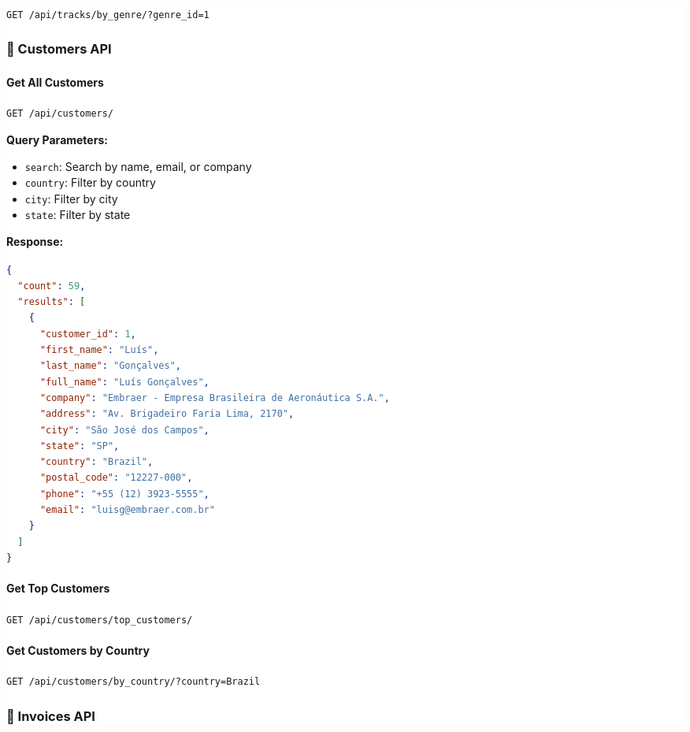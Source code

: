 ```http
GET /api/tracks/by_genre/?genre_id=1
```

### 👥 Customers API

#### Get All Customers

```http
GET /api/customers/
```

**Query Parameters:**

- `search`: Search by name, email, or company
- `country`: Filter by country
- `city`: Filter by city
- `state`: Filter by state

**Response:**

```json
{
  "count": 59,
  "results": [
    {
      "customer_id": 1,
      "first_name": "Luís",
      "last_name": "Gonçalves",
      "full_name": "Luís Gonçalves",
      "company": "Embraer - Empresa Brasileira de Aeronáutica S.A.",
      "address": "Av. Brigadeiro Faria Lima, 2170",
      "city": "São José dos Campos",
      "state": "SP",
      "country": "Brazil",
      "postal_code": "12227-000",
      "phone": "+55 (12) 3923-5555",
      "email": "luisg@embraer.com.br"
    }
  ]
}
```

#### Get Top Customers

```http
GET /api/customers/top_customers/
```

#### Get Customers by Country

```http
GET /api/customers/by_country/?country=Brazil
```

### 🧾 Invoices API
